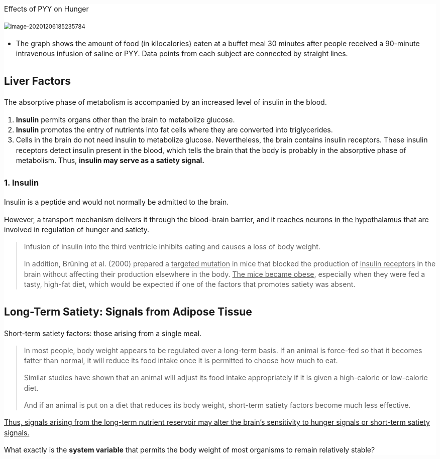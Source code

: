 Effects of PYY on Hunger

<img src="https://hexo20200628-1259353497.cos.ap-guangzhou.myqcloud.com/Articles/Academic_Notes/Biopsychology/image-20201206185235784.png" alt="image-20201206185235784" style="zoom:80%;" />

+ The graph shows the amount of food (in kilocalories) eaten at a buffet meal 30 minutes after people received a 90-minute intravenous infusion of saline or PYY. Data points from each subject are connected by straight lines.

## Liver Factors 

The absorptive phase of metabolism is accompanied by an increased level of insulin in the blood. 

1. **Insulin** permits organs other than the brain to metabolize glucose.
2. **Insulin** promotes the entry of nutrients into fat cells where they are converted into triglycerides. 
3. Cells in the brain do not need insulin to metabolize glucose. Nevertheless, the brain contains insulin receptors. These insulin receptors detect insulin present in the blood, which tells the brain that the body is probably in the absorptive phase of metabolism. Thus, **insulin may serve as a satiety signal.**

### 1. Insulin 

Insulin is a peptide and would not normally be admitted to the brain. 

However, a transport mechanism delivers it through the blood–brain barrier, and it <u>reaches neurons in the hypothalamus</u> that are involved in regulation of hunger and satiety. 

> Infusion of insulin into the third ventricle inhibits eating and causes a loss of body weight. 
>
> In addition, Brüning et al. (2000) prepared a <u>targeted mutation</u> in mice that blocked the production of <u>insulin receptors</u> in the brain without affecting their production elsewhere in the body. <u>The mice became obese</u>, especially when they were fed a tasty, high-fat diet, which would be expected if one of the factors that promotes satiety was absent.

## Long-Term Satiety: Signals from Adipose Tissue

Short-term satiety factors: those arising from a single meal. 

> In most people, body weight appears to be regulated over a long-term basis. 
> If an animal is force-fed so that it becomes fatter than normal, it will reduce its food intake once it is permitted to choose how much to eat.
>
> Similar studies have shown that an animal will adjust its food intake appropriately if it is given a high-calorie or low-calorie diet. 
>
> And if an animal is put on a diet that reduces its body weight, short-term satiety factors become much less effective. 

<u>Thus, signals arising from the long-term nutrient reservoir may alter the brain’s sensitivity to hunger signals or short-term satiety signals.</u>

What exactly is the **system variable** that permits the body weight of most organisms to remain relatively stable? 
